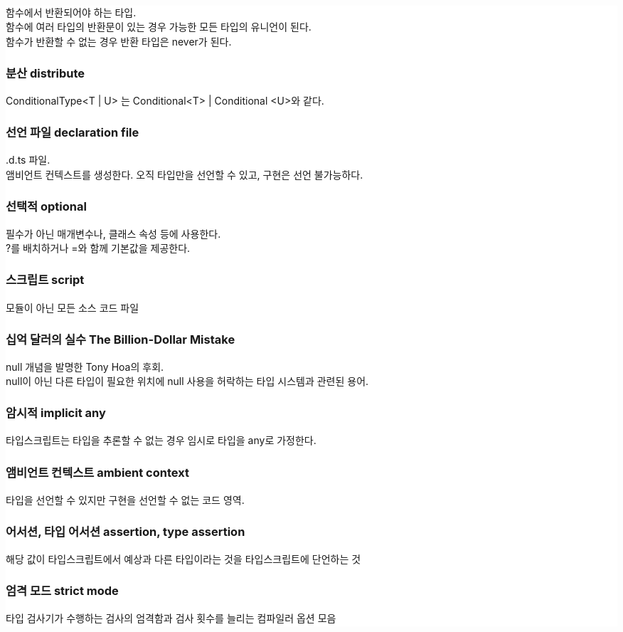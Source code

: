 함수에서 반환되어야 하는 타입.\
함수에 여러 타입의 반환문이 있는 경우 가능한 모든 타입의 유니언이 된다.\
함수가 반환할 수 없는 경우 반환 타입은 never가 된다.



### 분산 distribute

ConditionalType\<T | U> 는 Conditional\<T> | Conditional \<U>와 같다.



### 선언 파일 declaration file

.d.ts 파일.\
앰비언트 컨텍스트를 생성한다. 오직 타입만을 선언할 수 있고, 구현은 선언 불가능하다.



### 선택적 optional

필수가 아닌 매개변수나, 클래스 속성 등에 사용한다.\
?를 배치하거나 =와 함께 기본값을 제공한다.



### 스크립트 script

모듈이 아닌 모든 소스 코드 파일



### 십억 달러의 실수 The Billion-Dollar Mistake

null 개념을 발명한 Tony Hoa의 후회.\
null이 아닌 다른 타입이 필요한 위치에 null 사용을 허락하는 타입 시스템과 관련된 용어.



### 암시적 implicit any

타입스크립트는 타입을 추론할 수 없는 경우 임시로 타입을 any로 가정한다.



### 앰비언트 컨텍스트 ambient context

타입을 선언할 수 있지만 구현을 선언할 수 없는 코드 영역.



### 어서션, 타입 어서션 assertion, type assertion

해당 값이 타입스크립트에서 예상과 다른 타입이라는 것을 타입스크립트에 단언하는 것



### 엄격 모드 strict mode

타입 검사기가 수행하는 검사의 엄격함과 검사 횟수를 늘리는 컴파일러 옵션 모음
